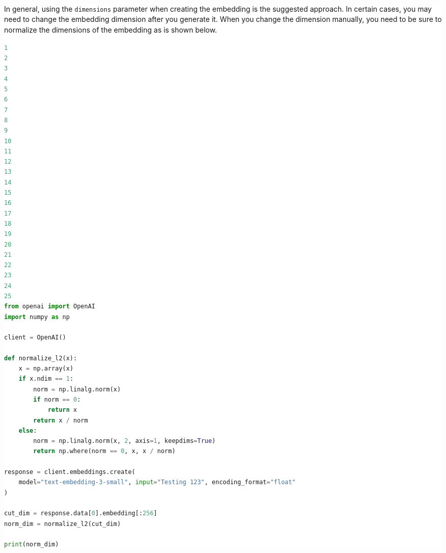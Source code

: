 In general, using the `dimensions` parameter when creating the embedding is the suggested approach. In certain cases, you may need to change the embedding dimension after you generate it. When you change the dimension manually, you need to be sure to normalize the dimensions of the embedding as is shown below.

```python
1
2
3
4
5
6
7
8
9
10
11
12
13
14
15
16
17
18
19
20
21
22
23
24
25
from openai import OpenAI
import numpy as np

client = OpenAI()

def normalize_l2(x):
    x = np.array(x)
    if x.ndim == 1:
        norm = np.linalg.norm(x)
        if norm == 0:
            return x
        return x / norm
    else:
        norm = np.linalg.norm(x, 2, axis=1, keepdims=True)
        return np.where(norm == 0, x, x / norm)

response = client.embeddings.create(
    model="text-embedding-3-small", input="Testing 123", encoding_format="float"
)

cut_dim = response.data[0].embedding[:256]
norm_dim = normalize_l2(cut_dim)

print(norm_dim)
```
